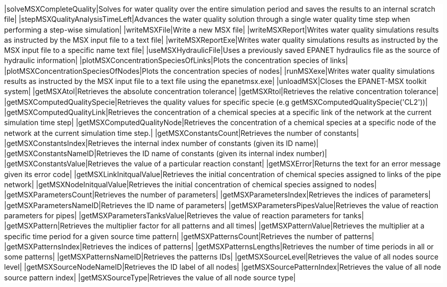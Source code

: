 |solveMSXCompleteQuality|Solves for water quality over the entire simulation period and saves the results to an internal scratch file|
|stepMSXQualityAnalysisTimeLeft|Advances the water quality solution through a single water quality time step when performing a step-wise simulation|
|writeMSXFile|Write a new MSX file|
|writeMSXReport|Writes water quality simulations results as instructed by the MSX input file to a text file|
|writeMSXReportExe|Writes water quality simulations results as instructed by the MSX input file to a specific name text file|
|useMSXHydraulicFile|Uses a previously saved EPANET hydraulics file as the source of hydraulic information|
|plotMSXConcentrationSpeciesOfLinks|Plots the concentration species of links|
|plotMSXConcentrationSpeciesOfNodes|Plots the concentration species of nodes|
|runMSXexe|Writes water quality simulations results as instructed by the MSX input file to a text file using the epanetmsx.exe|
|unloadMSX|Closes the EPANET-MSX toolkit system|
|getMSXAtol|Retrieves the absolute concentration tolerance|
|getMSXRtol|Retrieves the relative concentration tolerance|
|getMSXComputedQualitySpecie|Retrieves the quality values for specific specie (e.g getMSXComputedQualitySpecie('CL2'))|
|getMSXComputedQualityLink|Retrieves the concentration of a chemical species at a specific link of the network at the current simulation time step|
|getMSXComputedQualityNode|Retrieves the concentration of a chemical species at a specific node of the network at the current simulation time step.|
|getMSXConstantsCount|Retrieves the number of constants|
|getMSXConstantsIndex|Retrieves the internal index number of constants (given its ID name)|
|getMSXConstantsNameID|Retrieves the ID name of constants (given its internal index number)|
|getMSXConstantsValue|Retrieves the value of a particular reaction constant|
|getMSXError|Returns the text for an error message given its error code|
|getMSXLinkInitqualValue|Retrieves the initial concentration of chemical species assigned to links of the pipe network|
|getMSXNodeInitqualValue|Retrieves the initial concentration of chemical species assigned to nodes|
|getMSXParametersCount|Retrieves the number of parameters|
|getMSXParametersIndex|Retrieves the indices of parameters|
|getMSXParametersNameID|Retrieves the ID name of parameters|
|getMSXParametersPipesValue|Retrieves the value of reaction parameters for pipes|
|getMSXParametersTanksValue|Retrieves the value of reaction parameters for tanks|
|getMSXPattern|Retrieves the multiplier factor for all patterns and all times|
|getMSXPatternValue|Retrieves the multiplier at a specific time period for a given source time pattern|
|getMSXPatternsCount|Retrieves the number of patterns|
|getMSXPatternsIndex|Retrieves the indices of patterns|
|getMSXPatternsLengths|Retrieves the number of time periods in all or some patterns|
|getMSXPatternsNameID|Retrieves the patterns IDs|
|getMSXSourceLevel|Retrieves the value of all nodes source level|
|getMSXSourceNodeNameID|Retrieves the ID label of all nodes|
|getMSXSourcePatternIndex|Retrieves the value of all node source pattern index|
|getMSXSourceType|Retrieves the value of all node source type|